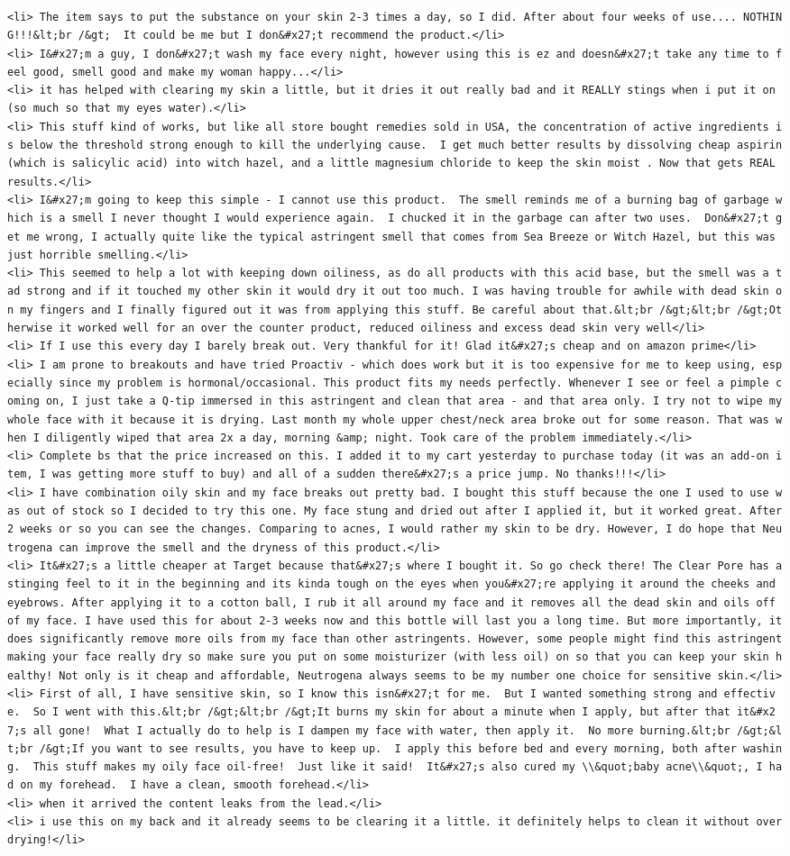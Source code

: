     <li> The item says to put the substance on your skin 2-3 times a day, so I did. After about four weeks of use.... NOTHING!!!&lt;br /&gt;  It could be me but I don&#x27;t recommend the product.</li>
    <li> I&#x27;m a guy, I don&#x27;t wash my face every night, however using this is ez and doesn&#x27;t take any time to feel good, smell good and make my woman happy...</li>
    <li> it has helped with clearing my skin a little, but it dries it out really bad and it REALLY stings when i put it on (so much so that my eyes water).</li>
    <li> This stuff kind of works, but like all store bought remedies sold in USA, the concentration of active ingredients is below the threshold strong enough to kill the underlying cause.  I get much better results by dissolving cheap aspirin (which is salicylic acid) into witch hazel, and a little magnesium chloride to keep the skin moist . Now that gets REAL results.</li>
    <li> I&#x27;m going to keep this simple - I cannot use this product.  The smell reminds me of a burning bag of garbage which is a smell I never thought I would experience again.  I chucked it in the garbage can after two uses.  Don&#x27;t get me wrong, I actually quite like the typical astringent smell that comes from Sea Breeze or Witch Hazel, but this was just horrible smelling.</li>
    <li> This seemed to help a lot with keeping down oiliness, as do all products with this acid base, but the smell was a tad strong and if it touched my other skin it would dry it out too much. I was having trouble for awhile with dead skin on my fingers and I finally figured out it was from applying this stuff. Be careful about that.&lt;br /&gt;&lt;br /&gt;Otherwise it worked well for an over the counter product, reduced oiliness and excess dead skin very well</li>
    <li> If I use this every day I barely break out. Very thankful for it! Glad it&#x27;s cheap and on amazon prime</li>
    <li> I am prone to breakouts and have tried Proactiv - which does work but it is too expensive for me to keep using, especially since my problem is hormonal/occasional. This product fits my needs perfectly. Whenever I see or feel a pimple coming on, I just take a Q-tip immersed in this astringent and clean that area - and that area only. I try not to wipe my whole face with it because it is drying. Last month my whole upper chest/neck area broke out for some reason. That was when I diligently wiped that area 2x a day, morning &amp; night. Took care of the problem immediately.</li>
    <li> Complete bs that the price increased on this. I added it to my cart yesterday to purchase today (it was an add-on item, I was getting more stuff to buy) and all of a sudden there&#x27;s a price jump. No thanks!!!</li>
    <li> I have combination oily skin and my face breaks out pretty bad. I bought this stuff because the one I used to use was out of stock so I decided to try this one. My face stung and dried out after I applied it, but it worked great. After 2 weeks or so you can see the changes. Comparing to acnes, I would rather my skin to be dry. However, I do hope that Neutrogena can improve the smell and the dryness of this product.</li>
    <li> It&#x27;s a little cheaper at Target because that&#x27;s where I bought it. So go check there! The Clear Pore has a stinging feel to it in the beginning and its kinda tough on the eyes when you&#x27;re applying it around the cheeks and eyebrows. After applying it to a cotton ball, I rub it all around my face and it removes all the dead skin and oils off of my face. I have used this for about 2-3 weeks now and this bottle will last you a long time. But more importantly, it does significantly remove more oils from my face than other astringents. However, some people might find this astringent making your face really dry so make sure you put on some moisturizer (with less oil) on so that you can keep your skin healthy! Not only is it cheap and affordable, Neutrogena always seems to be my number one choice for sensitive skin.</li>
    <li> First of all, I have sensitive skin, so I know this isn&#x27;t for me.  But I wanted something strong and effective.  So I went with this.&lt;br /&gt;&lt;br /&gt;It burns my skin for about a minute when I apply, but after that it&#x27;s all gone!  What I actually do to help is I dampen my face with water, then apply it.  No more burning.&lt;br /&gt;&lt;br /&gt;If you want to see results, you have to keep up.  I apply this before bed and every morning, both after washing.  This stuff makes my oily face oil-free!  Just like it said!  It&#x27;s also cured my \\&quot;baby acne\\&quot;, I had on my forehead.  I have a clean, smooth forehead.</li>
    <li> when it arrived the content leaks from the lead.</li>
    <li> i use this on my back and it already seems to be clearing it a little. it definitely helps to clean it without overdrying!</li>